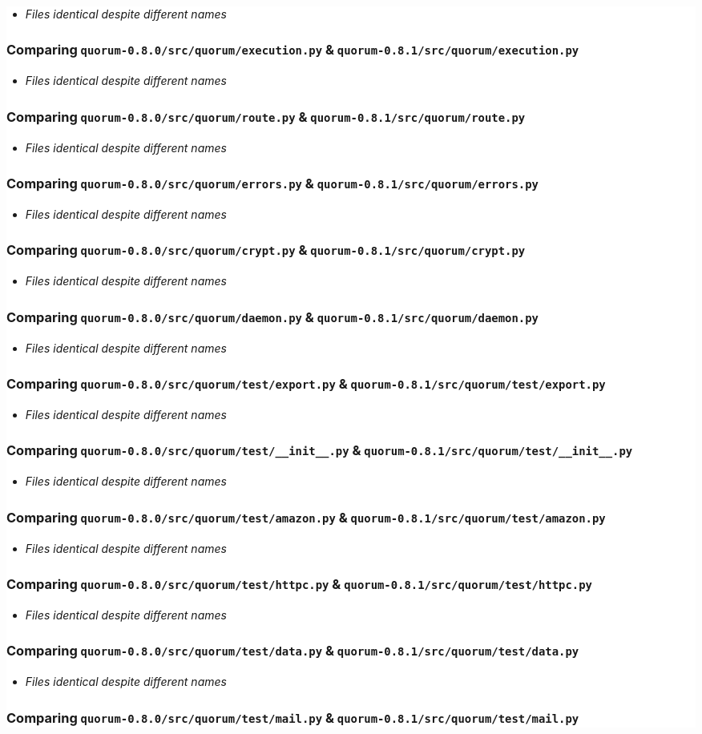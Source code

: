  * *Files identical despite different names*

### Comparing `quorum-0.8.0/src/quorum/execution.py` & `quorum-0.8.1/src/quorum/execution.py`

 * *Files identical despite different names*

### Comparing `quorum-0.8.0/src/quorum/route.py` & `quorum-0.8.1/src/quorum/route.py`

 * *Files identical despite different names*

### Comparing `quorum-0.8.0/src/quorum/errors.py` & `quorum-0.8.1/src/quorum/errors.py`

 * *Files identical despite different names*

### Comparing `quorum-0.8.0/src/quorum/crypt.py` & `quorum-0.8.1/src/quorum/crypt.py`

 * *Files identical despite different names*

### Comparing `quorum-0.8.0/src/quorum/daemon.py` & `quorum-0.8.1/src/quorum/daemon.py`

 * *Files identical despite different names*

### Comparing `quorum-0.8.0/src/quorum/test/export.py` & `quorum-0.8.1/src/quorum/test/export.py`

 * *Files identical despite different names*

### Comparing `quorum-0.8.0/src/quorum/test/__init__.py` & `quorum-0.8.1/src/quorum/test/__init__.py`

 * *Files identical despite different names*

### Comparing `quorum-0.8.0/src/quorum/test/amazon.py` & `quorum-0.8.1/src/quorum/test/amazon.py`

 * *Files identical despite different names*

### Comparing `quorum-0.8.0/src/quorum/test/httpc.py` & `quorum-0.8.1/src/quorum/test/httpc.py`

 * *Files identical despite different names*

### Comparing `quorum-0.8.0/src/quorum/test/data.py` & `quorum-0.8.1/src/quorum/test/data.py`

 * *Files identical despite different names*

### Comparing `quorum-0.8.0/src/quorum/test/mail.py` & `quorum-0.8.1/src/quorum/test/mail.py`
